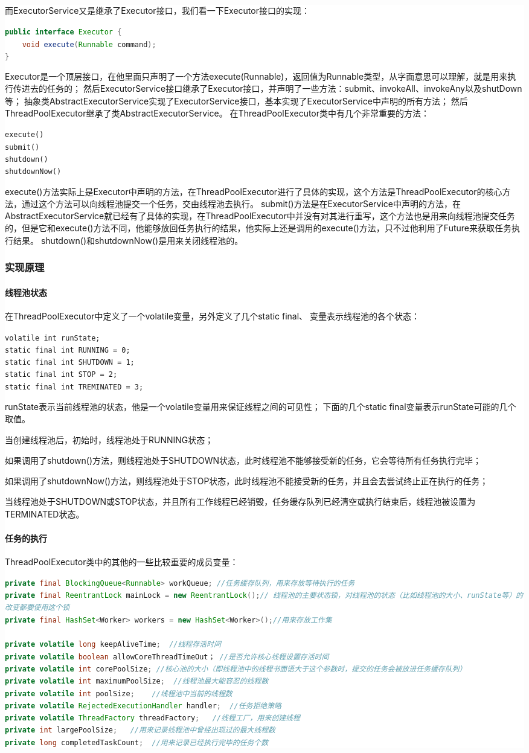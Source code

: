 而ExecutorService又是继承了Executor接口，我们看一下Executor接口的实现：

```java
public interface Executor {
    void execute(Runnable command);
}
```

Executor是一个顶层接口，在他里面只声明了一个方法execute(Runnable)，返回值为Runnable类型，从字面意思可以理解，就是用来执行传进去的任务的；
然后ExecutorService接口继承了Executor接口，并声明了一些方法：submit、invokeAll、invokeAny以及shutDown等；
抽象类AbstractExecutorService实现了ExecutorService接口，基本实现了ExecutorService中声明的所有方法；
然后ThreadPoolExecutor继承了类AbstractExecutorService。
在ThreadPoolExecutor类中有几个非常重要的方法：

```
execute()
submit()
shutdown()
shutdownNow()
```

execute()方法实际上是Executor中声明的方法，在ThreadPoolExecutor进行了具体的实现，这个方法是ThreadPoolExecutor的核心方法，通过这个方法可以向线程池提交一个任务，交由线程池去执行。
submit()方法是在ExecutorService中声明的方法，在AbstractExecutorService就已经有了具体的实现，在ThreadPoolExecutor中并没有对其进行重写，这个方法也是用来向线程池提交任务的，但是它和execute()方法不同，他能够放回任务执行的结果，他实际上还是调用的execute()方法，只不过他利用了Future来获取任务执行结果。
shutdown()和shutdownNow()是用来关闭线程池的。

### 实现原理

#### 线程池状态
在ThreadPoolExecutor中定义了一个volatile变量，另外定义了几个static final、
变量表示线程池的各个状态：

```
volatile int runState;
static final int RUNNING = 0;
static final int SHUTDOWN = 1;
static final int STOP = 2;
static final int TREMINATED = 3;
```

runState表示当前线程池的状态，他是一个volatile变量用来保证线程之间的可见性；
下面的几个static final变量表示runState可能的几个取值。

当创建线程池后，初始时，线程池处于RUNNING状态；

如果调用了shutdown()方法，则线程池处于SHUTDOWN状态，此时线程池不能够接受新的任务，它会等待所有任务执行完毕；

如果调用了shutdownNow()方法，则线程池处于STOP状态，此时线程池不能接受新的任务，并且会去尝试终止正在执行的任务；

当线程池处于SHUTDOWN或STOP状态，并且所有工作线程已经销毁，任务缓存队列已经清空或执行结束后，线程池被设置为TERMINATED状态。

#### 任务的执行
ThreadPoolExecutor类中的其他的一些比较重要的成员变量：

```java
private final BlockingQueue<Runnable> workQueue; //任务缓存队列，用来存放等待执行的任务
private final ReentrantLock mainLock = new ReentrantLock();// 线程池的主要状态锁，对线程池的状态（比如线程池的大小、runState等）的改变都要使用这个锁
private final HashSet<Worker> workers = new HashSet<Worker>();//用来存放工作集

private volatile long keepAliveTime;  //线程存活时间
private volatile boolean allowCoreThreadTimeOut； //是否允许核心线程设置存活时间
private volatile int corePoolSize; //核心池的大小（即线程池中的线程书面语大于这个参数时，提交的任务会被放进任务缓存队列）
private volatile int maximumPoolSize;  //线程池最大能容忍的线程数
private volatile int poolSize;    //线程池中当前的线程数
private volatile RejectedExecutionHandler handler;  //任务拒绝策略
private volatile ThreadFactory threadFactory;   //线程工厂，用来创建线程
private int largePoolSize;   //用来记录线程池中曾经出现过的最大线程数
private long completedTaskCount;  //用来记录已经执行完毕的任务个数
```